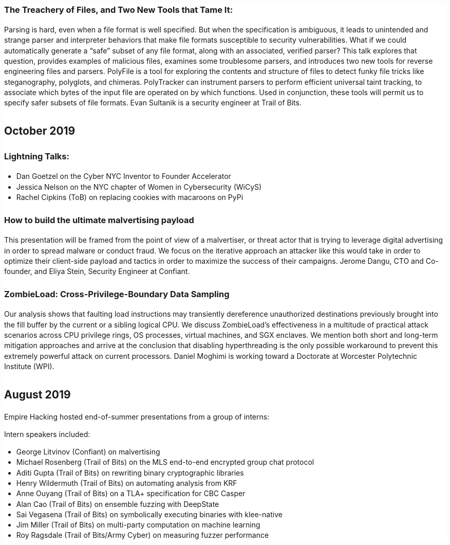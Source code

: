 ### The Treachery of Files, and Two New Tools that Tame It:
Parsing is hard, even when a file format is well specified. But when the specification is ambiguous, it leads to unintended and strange parser and interpreter behaviors that make file formats susceptible to security vulnerabilities. What if we could automatically generate a “safe” subset of any file format, along with an associated, verified parser? This talk explores that question, provides examples of malicious files, examines some troublesome parsers, and introduces two new tools for reverse engineering files and parsers. PolyFile is a tool for exploring the contents and structure of files to detect funky file tricks like steganography, polyglots, and chimeras. PolyTracker can instrument parsers to perform efficient universal taint tracking, to associate which bytes of the input file are operated on by which functions. Used in conjunction, these tools will permit us to specify safer subsets of file formats. Evan Sultanik is a security engineer at Trail of Bits.

<iframe width="560" height="315" src="https://www.youtube.com/embed/LqRbfzhcI5g" frameborder="0" allow="accelerometer; autoplay; encrypted-media; gyroscope; picture-in-picture" allowfullscreen></iframe>

## October 2019

### Lightning Talks:
* Dan Goetzel on the Cyber NYC Inventor to Founder Accelerator
* Jessica Nelson on the NYC chapter of Women in Cybersecurity (WiCyS)
* Rachel Cipkins (ToB) on replacing cookies with macaroons on PyPi

### How to build the ultimate malvertising payload
This presentation will be framed from the point of view of a malvertiser, or threat actor that is trying to leverage digital advertising in order to spread malware or conduct fraud. We focus on the iterative approach an attacker like this would take in order to optimize their client-side payload and tactics in order to maximize the success of their campaigns.
Jerome Dangu, CTO and Co-founder, and Eliya Stein, Security Engineer at Confiant.

### ZombieLoad: Cross-Privilege-Boundary Data Sampling
Our analysis shows that faulting load instructions may transiently dereference unauthorized destinations previously brought into the fill buffer by the current or a sibling logical CPU. We discuss ZombieLoad’s effectiveness in a multitude of practical attack scenarios across CPU privilege rings, OS processes, virtual machines, and SGX enclaves. We mention both short and long-term mitigation approaches and arrive at the conclusion that disabling hyperthreading is the only possible workaround to prevent this extremely powerful attack on current processors.
Daniel Moghimi is working toward a Doctorate at Worcester Polytechnic Institute (WPI).

## August 2019

Empire Hacking hosted end-of-summer presentations from a group of interns:

Intern speakers included:
* George Litvinov (Confiant) on malvertising
* Michael Rosenberg (Trail of Bits) on the MLS end-to-end encrypted group chat protocol
* Aditi Gupta (Trail of Bits) on rewriting binary cryptographic libraries
* Henry Wildermuth (Trail of Bits) on automating analysis from KRF
* Anne Ouyang (Trail of Bits) on a TLA+ specification for CBC Casper
* Alan Cao (Trail of Bits) on ensemble fuzzing with DeepState
* Sai Vegasena (Trail of Bits) on symbolically executing binaries with klee-native
* Jim Miller (Trail of Bits) on multi-party computation on machine learning
* Roy Ragsdale (Trail of Bits/Army Cyber) on measuring fuzzer performance

